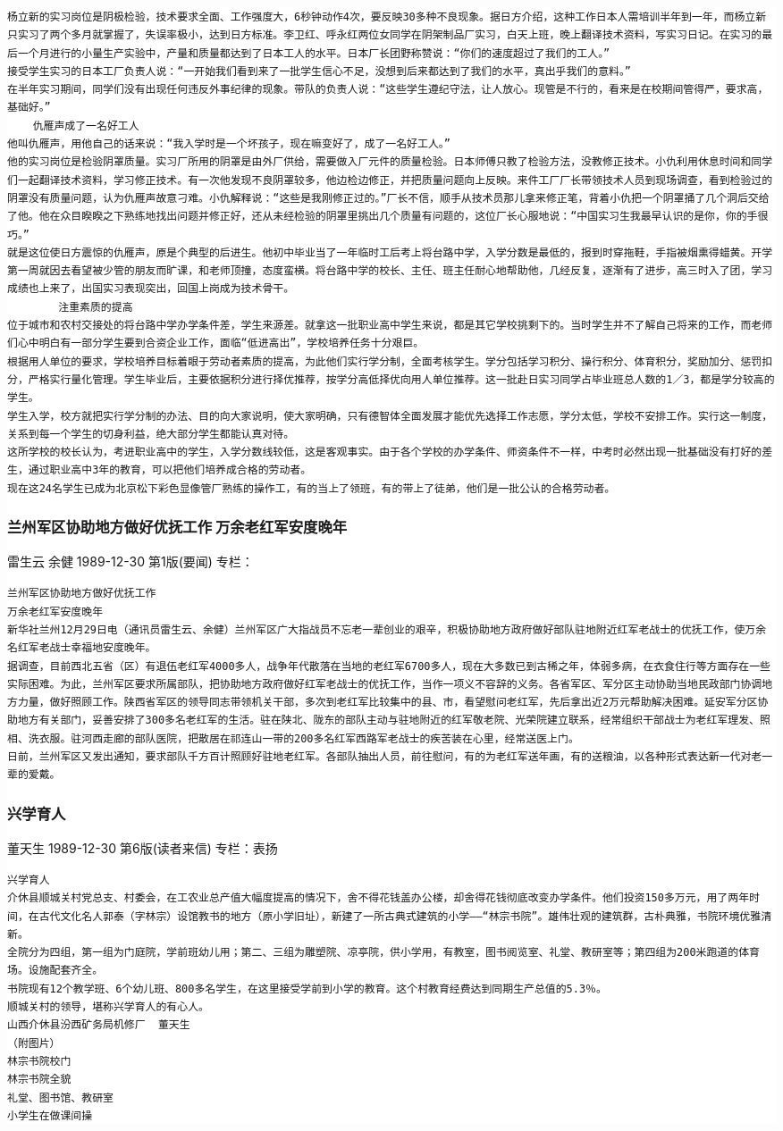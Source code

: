     杨立新的实习岗位是阴极检验，技术要求全面、工作强度大，6秒钟动作4次，要反映30多种不良现象。据日方介绍，这种工作日本人需培训半年到一年，而杨立新只实习了两个多月就掌握了，失误率极小，达到日方标准。李卫红、呼永红两位女同学在阴架制品厂实习，白天上班，晚上翻译技术资料，写实习日记。在实习的最后一个月进行的小量生产实验中，产量和质量都达到了日本工人的水平。日本厂长团野称赞说：“你们的速度超过了我们的工人。”
    接受学生实习的日本工厂负责人说：“一开始我们看到来了一批学生信心不足，没想到后来都达到了我们的水平，真出乎我们的意料。”
    在半年实习期间，同学们没有出现任何违反外事纪律的现象。带队的负责人说：“这些学生遵纪守法，让人放心。现管是不行的，看来是在校期间管得严，要求高，基础好。”
        仇雁声成了一名好工人
    他叫仇雁声，用他自己的话来说：“我入学时是一个坏孩子，现在嘛变好了，成了一名好工人。”
    他的实习岗位是检验阴罩质量。实习厂所用的阴罩是由外厂供给，需要做入厂元件的质量检验。日本师傅只教了检验方法，没教修正技术。小仇利用休息时间和同学们一起翻译技术资料，学习修正技术。有一次他发现不良阴罩较多，他边检边修正，并把质量问题向上反映。来件工厂厂长带领技术人员到现场调查，看到检验过的阴罩没有质量问题，认为仇雁声故意刁难。小仇解释说：“这些是我刚修正过的。”厂长不信，顺手从技术员那儿拿来修正笔，背着小仇把一个阴罩捅了几个洞后交给了他。他在众目睽睽之下熟练地找出问题并修正好，还从未经检验的阴罩里挑出几个质量有问题的，这位厂长心服地说：“中国实习生我最早认识的是你，你的手很巧。”
    就是这位使日方震惊的仇雁声，原是个典型的后进生。他初中毕业当了一年临时工后考上将台路中学，入学分数是最低的，报到时穿拖鞋，手指被烟熏得蜡黄。开学第一周就因去看望被少管的朋友而旷课，和老师顶撞，态度蛮横。将台路中学的校长、主任、班主任耐心地帮助他，几经反复，逐渐有了进步，高三时入了团，学习成绩也上来了，出国实习表现突出，回国上岗成为技术骨干。
            注重素质的提高
    位于城市和农村交接处的将台路中学办学条件差，学生来源差。就拿这一批职业高中学生来说，都是其它学校挑剩下的。当时学生并不了解自己将来的工作，而老师们心中明白有一部分学生要到合资企业工作，面临“低进高出”，学校培养任务十分艰巨。
    根据用人单位的要求，学校培养目标着眼于劳动者素质的提高，为此他们实行学分制，全面考核学生。学分包括学习积分、操行积分、体育积分，奖励加分、惩罚扣分，严格实行量化管理。学生毕业后，主要依据积分进行择优推荐，按学分高低择优向用人单位推荐。这一批赴日实习同学占毕业班总人数的1／3，都是学分较高的学生。
    学生入学，校方就把实行学分制的办法、目的向大家说明，使大家明确，只有德智体全面发展才能优先选择工作志愿，学分太低，学校不安排工作。实行这一制度，关系到每一个学生的切身利益，绝大部分学生都能认真对待。
    这所学校的校长认为，考进职业高中的学生，入学分数线较低，这是客观事实。由于各个学校的办学条件、师资条件不一样，中考时必然出现一批基础没有打好的差生，通过职业高中3年的教育，可以把他们培养成合格的劳动者。
    现在这24名学生已成为北京松下彩色显像管厂熟练的操作工，有的当上了领班，有的带上了徒弟，他们是一批公认的合格劳动者。


### 兰州军区协助地方做好优抚工作  万余老红军安度晚年
雷生云  余健
1989-12-30
第1版(要闻)
专栏：

    兰州军区协助地方做好优抚工作
    万余老红军安度晚年
    新华社兰州12月29日电（通讯员雷生云、余健）兰州军区广大指战员不忘老一辈创业的艰辛，积极协助地方政府做好部队驻地附近红军老战士的优抚工作，使万余名红军老战士幸福地安度晚年。
    据调查，目前西北五省（区）有退伍老红军4000多人，战争年代散落在当地的老红军6700多人，现在大多数已到古稀之年，体弱多病，在衣食住行等方面存在一些实际困难。为此，兰州军区要求所属部队，把协助地方政府做好红军老战士的优抚工作，当作一项义不容辞的义务。各省军区、军分区主动协助当地民政部门协调地方力量，做好照顾工作。陕西省军区的领导同志带领机关干部，多次到老红军比较集中的县、市，看望慰问老红军，先后拿出近2万元帮助解决困难。延安军分区协助地方有关部门，妥善安排了300多名老红军的生活。驻在陕北、陇东的部队主动与驻地附近的红军敬老院、光荣院建立联系，经常组织干部战士为老红军理发、照相、洗衣服。驻河西走廊的部队医院，把散居在祁连山一带的200多名红军西路军老战士的疾苦装在心里，经常送医上门。
    日前，兰州军区又发出通知，要求部队千方百计照顾好驻地老红军。各部队抽出人员，前往慰问，有的为老红军送年画，有的送粮油，以各种形式表达新一代对老一辈的爱戴。


### 兴学育人
董天生
1989-12-30
第6版(读者来信)
专栏：表扬

    兴学育人
    介休县顺城关村党总支、村委会，在工农业总产值大幅度提高的情况下，舍不得花钱盖办公楼，却舍得花钱彻底改变办学条件。他们投资150多万元，用了两年时间，在古代文化名人郭泰（字林宗）设馆教书的地方（原小学旧址），新建了一所古典式建筑的小学——“林宗书院”。雄伟壮观的建筑群，古朴典雅，书院环境优雅清新。
    全院分为四组，第一组为门庭院，学前班幼儿用；第二、三组为雕塑院、凉亭院，供小学用，有教室，图书阅览室、礼堂、教研室等；第四组为200米跑道的体育场。设施配套齐全。
    书院现有12个教学班、6个幼儿班、800多名学生，在这里接受学前到小学的教育。这个村教育经费达到同期生产总值的5.3％。
    顺城关村的领导，堪称兴学育人的有心人。
    山西介休县汾西矿务局机修厂  董天生
    （附图片）
    林宗书院校门
    林宗书院全貌
    礼堂、图书馆、教研室
    小学生在做课间操
